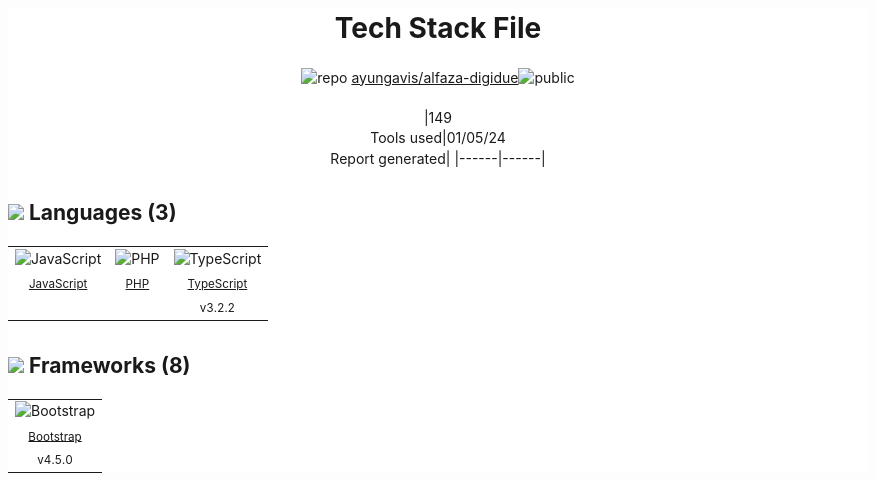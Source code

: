 
<div align="center">

# Tech Stack File
![](https://img.stackshare.io/repo.svg "repo") [ayungavis/alfaza-digidue](https://github.com/ayungavis/alfaza-digidue)![](https://img.stackshare.io/public_badge.svg "public")
<br/><br/>
|149<br/>Tools used|01/05/24 <br/>Report generated|
|------|------|
</div>

## <img src='https://img.stackshare.io/languages.svg'/> Languages (3)
<table><tr>
  <td align='center'>
  <img width='36' height='36' src='https://img.stackshare.io/service/1209/javascript.jpeg' alt='JavaScript'>
  <br>
  <sub><a href="https://developer.mozilla.org/en-US/docs/Web/JavaScript">JavaScript</a></sub>
  <br>
  <sub></sub>
</td>

<td align='center'>
  <img width='36' height='36' src='https://img.stackshare.io/service/991/hwUcGZ41_400x400.jpg' alt='PHP'>
  <br>
  <sub><a href="http://www.php.net/">PHP</a></sub>
  <br>
  <sub></sub>
</td>

<td align='center'>
  <img width='36' height='36' src='https://img.stackshare.io/service/1612/bynNY5dJ.jpg' alt='TypeScript'>
  <br>
  <sub><a href="http://www.typescriptlang.org">TypeScript</a></sub>
  <br>
  <sub>v3.2.2</sub>
</td>

</tr>
</table>

## <img src='https://img.stackshare.io/frameworks.svg'/> Frameworks (8)
<table><tr>
  <td align='center'>
  <img width='36' height='36' src='https://img.stackshare.io/service/1101/C9QJ7V3X.png' alt='Bootstrap'>
  <br>
  <sub><a href="http://getbootstrap.com/">Bootstrap</a></sub>
  <br>
  <sub>v4.5.0</sub>
</td>
